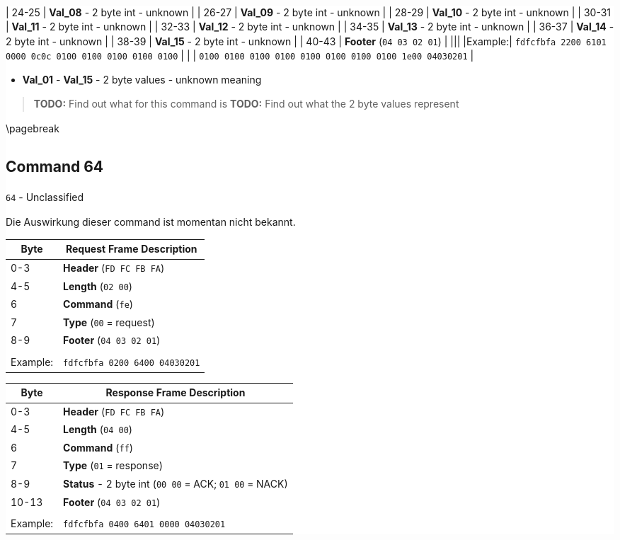 | 24-25  | **Val_08** - 2 byte int - unknown |
| 26-27  | **Val_09** - 2 byte int - unknown |
| 28-29  | **Val_10** - 2 byte int - unknown |
| 30-31  | **Val_11** - 2 byte int - unknown |
| 32-33  | **Val_12** - 2 byte int - unknown |
| 34-35  | **Val_13** - 2 byte int - unknown |
| 36-37  | **Val_14** - 2 byte int - unknown |
| 38-39  | **Val_15** - 2 byte int - unknown |
| 40-43  | **Footer** (`04 03 02 01`) |
|||
|Example:| `fdfcfbfa 2200 6101 0000 0c0c 0100 0100 0100 0100 0100` |
|        | `0100 0100 0100 0100 0100 0100 0100 0100 1e00 04030201` |

- **Val_01** - **Val_15** - 2 byte values - unknown meaning

> **TODO:** Find out what for this command is
> **TODO:** Find out what the 2 byte values represent

\pagebreak 
## Command 64
`64` - Unclassified

Die Auswirkung dieser command ist momentan nicht bekannt.

| Byte   | Request Frame Description                                       |
|--------|-----------------------------------------------------------------|
| 0-3    | **Header** (`FD FC FB FA`) |
| 4-5    | **Length** (`02 00`) |
| 6      | **Command** (`fe`) |
| 7      | **Type** (`00` = request) |
| 8-9    | **Footer** (`04 03 02 01`) |
|||
|Example:| `fdfcfbfa 0200 6400 04030201` |

| Byte   | Response Frame Description                                      |
|--------|-----------------------------------------------------------------|
| 0-3    | **Header** (`FD FC FB FA`) |
| 4-5    | **Length** (`04 00`) |
| 6      | **Command** (`ff`) |
| 7      | **Type** (`01` = response) |
| 8-9    | **Status** - 2 byte int (`00 00` = ACK; `01 00` = NACK) |
| 10-13  | **Footer** (`04 03 02 01`) |
|||
|Example:| `fdfcfbfa 0400 6401 0000 04030201` |
